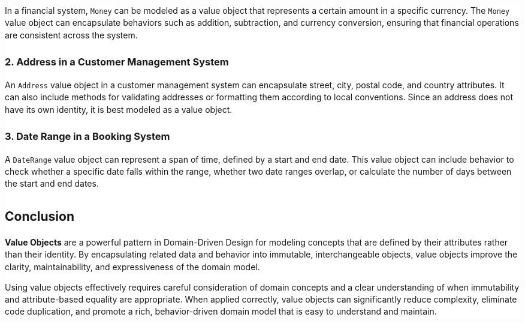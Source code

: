 In a financial system, `Money` can be modeled as a value object that represents a certain amount in a specific currency. The `Money` value object can encapsulate behaviors such as addition, subtraction, and currency conversion, ensuring that financial operations are consistent across the system.

### **2. Address in a Customer Management System**

An `Address` value object in a customer management system can encapsulate street, city, postal code, and country attributes. It can also include methods for validating addresses or formatting them according to local conventions. Since an address does not have its own identity, it is best modeled as a value object.

### **3. Date Range in a Booking System**

A `DateRange` value object can represent a span of time, defined by a start and end date. This value object can include behavior to check whether a specific date falls within the range, whether two date ranges overlap, or calculate the number of days between the start and end dates.

## **Conclusion**

**Value Objects** are a powerful pattern in Domain-Driven Design for modeling concepts that are defined by their attributes rather than their identity. By encapsulating related data and behavior into immutable, interchangeable objects, value objects improve the clarity, maintainability, and expressiveness of the domain model.

Using value objects effectively requires careful consideration of domain concepts and a clear understanding of when immutability and attribute-based equality are appropriate. When applied correctly, value objects can significantly reduce complexity, eliminate code duplication, and promote a rich, behavior-driven domain model that is easy to understand and maintain.
